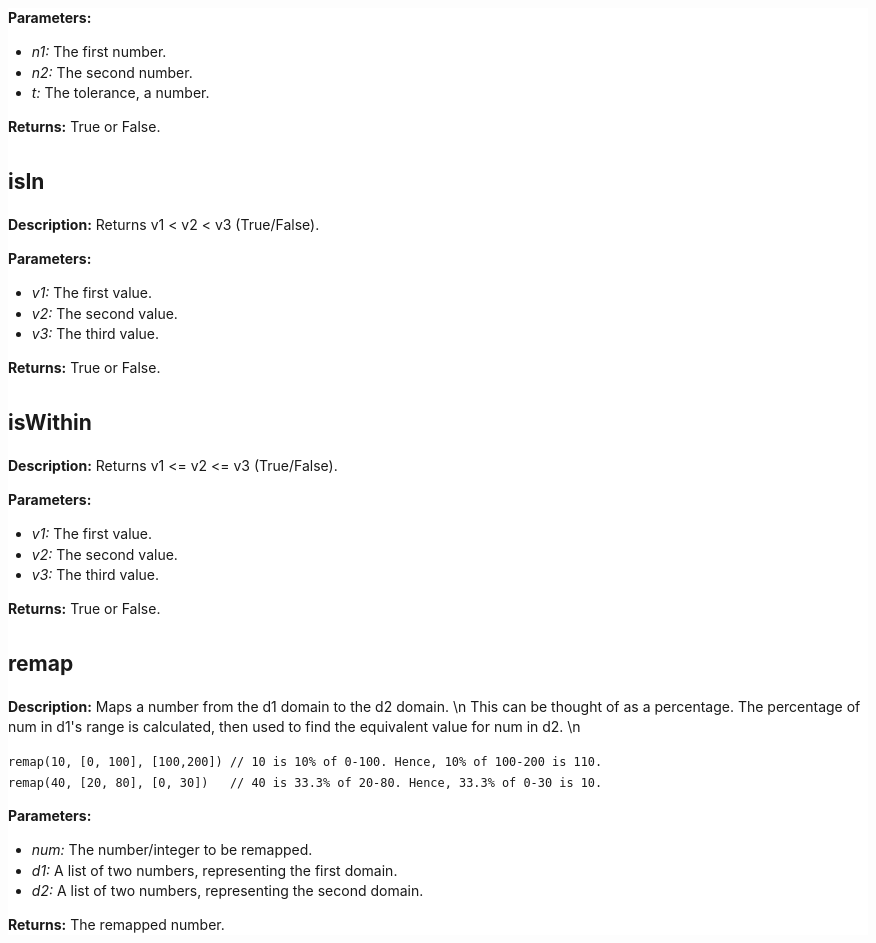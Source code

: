 **Parameters:**  
  * *n1:* The first number.  
  * *n2:* The second number.  
  * *t:* The tolerance, a number.  
  
**Returns:** True or False.  
  
  
## isIn  
  
  
**Description:** Returns v1 < v2 < v3 (True/False).  
  
**Parameters:**  
  * *v1:* The first value.  
  * *v2:* The second value.  
  * *v3:* The third value.  
  
**Returns:** True or False.  
  
  
## isWithin  
  
  
**Description:** Returns v1 <= v2 <= v3 (True/False).  
  
**Parameters:**  
  * *v1:* The first value.  
  * *v2:* The second value.  
  * *v3:* The third value.  
  
**Returns:** True or False.  
  
  
## remap  
  
  
**Description:** Maps a number from the d1 domain to the d2 domain.
\n
This can be thought of as a percentage.
The percentage of num in d1's range is calculated,
then used to find the equivalent value for num in d2.
\n
```
remap(10, [0, 100], [100,200]) // 10 is 10% of 0-100. Hence, 10% of 100-200 is 110.
remap(40, [20, 80], [0, 30])   // 40 is 33.3% of 20-80. Hence, 33.3% of 0-30 is 10.
```  
  
**Parameters:**  
  * *num:* The number/integer to be remapped.  
  * *d1:* A list of two numbers, representing the first domain.  
  * *d2:* A list of two numbers, representing the second domain.  
  
**Returns:** The remapped number.  
  
  
